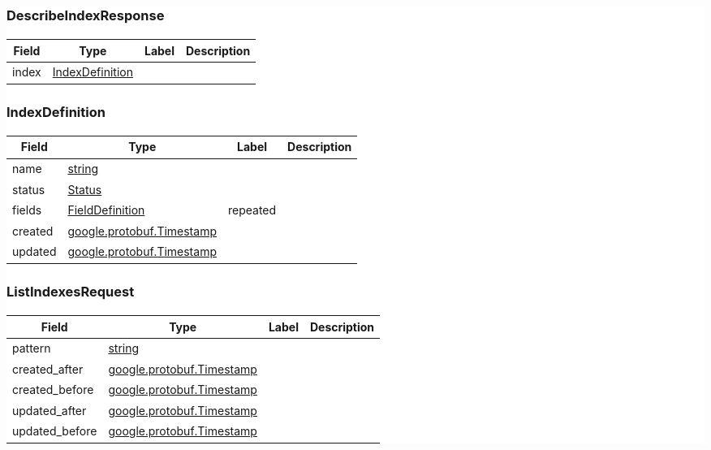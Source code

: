 




<a name="api-DescribeIndexResponse"></a>

### DescribeIndexResponse



| Field | Type | Label | Description |
| ----- | ---- | ----- | ----------- |
| index | [IndexDefinition](#api-IndexDefinition) |  |  |






<a name="api-IndexDefinition"></a>

### IndexDefinition



| Field | Type | Label | Description |
| ----- | ---- | ----- | ----------- |
| name | [string](#string) |  |  |
| status | [Status](#api-Status) |  |  |
| fields | [FieldDefinition](#api-FieldDefinition) | repeated |  |
| created | [google.protobuf.Timestamp](#google-protobuf-Timestamp) |  |  |
| updated | [google.protobuf.Timestamp](#google-protobuf-Timestamp) |  |  |






<a name="api-ListIndexesRequest"></a>

### ListIndexesRequest



| Field | Type | Label | Description |
| ----- | ---- | ----- | ----------- |
| pattern | [string](#string) |  |  |
| created_after | [google.protobuf.Timestamp](#google-protobuf-Timestamp) |  |  |
| created_before | [google.protobuf.Timestamp](#google-protobuf-Timestamp) |  |  |
| updated_after | [google.protobuf.Timestamp](#google-protobuf-Timestamp) |  |  |
| updated_before | [google.protobuf.Timestamp](#google-protobuf-Timestamp) |  |  |



